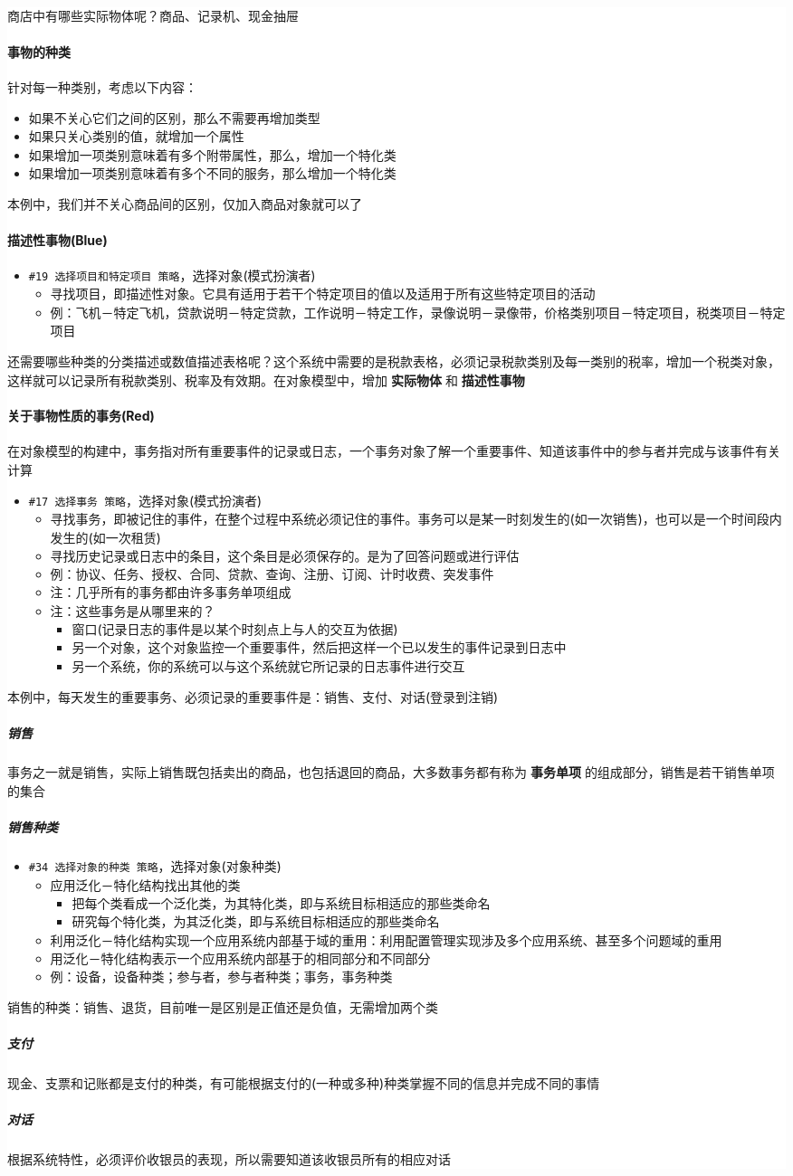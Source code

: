 商店中有哪些实际物体呢？商品、记录机、现金抽屉

#### 事物的种类
针对每一种类别，考虑以下内容：

- 如果不关心它们之间的区别，那么不需要再增加类型
- 如果只关心类别的值，就增加一个属性
- 如果增加一项类别意味着有多个附带属性，那么，增加一个特化类
- 如果增加一项类别意味着有多个不同的服务，那么增加一个特化类

本例中，我们并不关心商品间的区别，仅加入商品对象就可以了

#### 描述性事物(Blue)
- `#19 选择项目和特定项目 策略`，选择对象(模式扮演者)
    - 寻找项目，即描述性对象。它具有适用于若干个特定项目的值以及适用于所有这些特定项目的活动
    - 例：飞机－特定飞机，贷款说明－特定贷款，工作说明－特定工作，录像说明－录像带，价格类别项目－特定项目，税类项目－特定项目

还需要哪些种类的分类描述或数值描述表格呢？这个系统中需要的是税款表格，必须记录税款类别及每一类别的税率，增加一个税类对象，这样就可以记录所有税款类别、税率及有效期。在对象模型中，增加 __实际物体__ 和 __描述性事物__

#### 关于事物性质的事务(Red)
在对象模型的构建中，事务指对所有重要事件的记录或日志，一个事务对象了解一个重要事件、知道该事件中的参与者并完成与该事件有关计算

- `#17 选择事务 策略`，选择对象(模式扮演者)
    - 寻找事务，即被记住的事件，在整个过程中系统必须记住的事件。事务可以是某一时刻发生的(如一次销售)，也可以是一个时间段内发生的(如一次租赁)
    - 寻找历史记录或日志中的条目，这个条目是必须保存的。是为了回答问题或进行评估
    - 例：协议、任务、授权、合同、贷款、查询、注册、订阅、计时收费、突发事件
    - 注：几乎所有的事务都由许多事务单项组成
    - 注：这些事务是从哪里来的？
        + 窗口(记录日志的事件是以某个时刻点上与人的交互为依据)
        + 另一个对象，这个对象监控一个重要事件，然后把这样一个已以发生的事件记录到日志中
        + 另一个系统，你的系统可以与这个系统就它所记录的日志事件进行交互
        
本例中，每天发生的重要事务、必须记录的重要事件是：销售、支付、对话(登录到注销)

##### 销售
事务之一就是销售，实际上销售既包括卖出的商品，也包括退回的商品，大多数事务都有称为 __事务单项__ 的组成部分，销售是若干销售单项的集合

##### 销售种类
- `#34 选择对象的种类 策略`，选择对象(对象种类)
    - 应用泛化－特化结构找出其他的类
        + 把每个类看成一个泛化类，为其特化类，即与系统目标相适应的那些类命名
        + 研究每个特化类，为其泛化类，即与系统目标相适应的那些类命名
    - 利用泛化－特化结构实现一个应用系统内部基于域的重用：利用配置管理实现涉及多个应用系统、甚至多个问题域的重用
    - 用泛化－特化结构表示一个应用系统内部基于的相同部分和不同部分
    - 例：设备，设备种类；参与者，参与者种类；事务，事务种类

销售的种类：销售、退货，目前唯一是区别是正值还是负值，无需增加两个类

##### 支付
现金、支票和记账都是支付的种类，有可能根据支付的(一种或多种)种类掌握不同的信息并完成不同的事情

##### 对话
根据系统特性，必须评价收银员的表现，所以需要知道该收银员所有的相应对话
